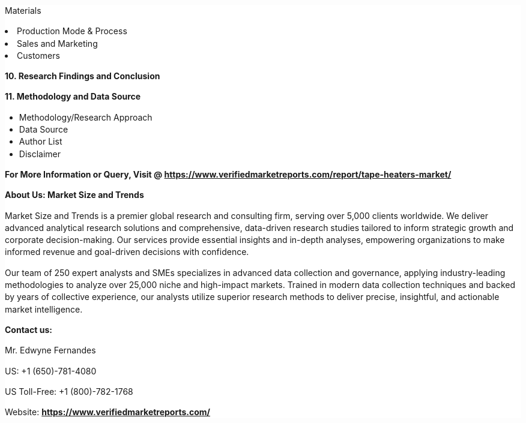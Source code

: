 Materials</li><li>Production Mode &amp; Process</li><li>Sales and Marketing</li><li>Customers</li></ul><p><strong>10. Research Findings and Conclusion</strong></p><p><strong>11. Methodology and Data Source</strong></p><ul><li>Methodology/Research Approach</li><li>Data Source</li><li>Author List</li><li>Disclaimer</li></ul></p><p><strong>For More Information or Query, Visit @ <a href="https://www.verifiedmarketreports.com/report/tape-heaters-market/">https://www.verifiedmarketreports.com/report/tape-heaters-market/</a></strong></p><p><strong>About Us: Market Size and Trends</strong></p><p>Market Size and Trends is a premier global research and consulting firm, serving over 5,000 clients worldwide. We deliver advanced analytical research solutions and comprehensive, data-driven research studies tailored to inform strategic growth and corporate decision-making. Our services provide essential insights and in-depth analyses, empowering organizations to make informed revenue and goal-driven decisions with confidence.</p><p>Our team of 250 expert analysts and SMEs specializes in advanced data collection and governance, applying industry-leading methodologies to analyze over 25,000 niche and high-impact markets. Trained in modern data collection techniques and backed by years of collective experience, our analysts utilize superior research methods to deliver precise, insightful, and actionable market intelligence.</p><p><strong>Contact us:</strong></p><p>Mr. Edwyne Fernandes</p><p>US: +1 (650)-781-4080</p><p>US Toll-Free: +1 (800)-782-1768</p><p>Website: <strong><a href="https://www.verifiedmarketreports.com/">https://www.verifiedmarketreports.com/</a></strong></p>
